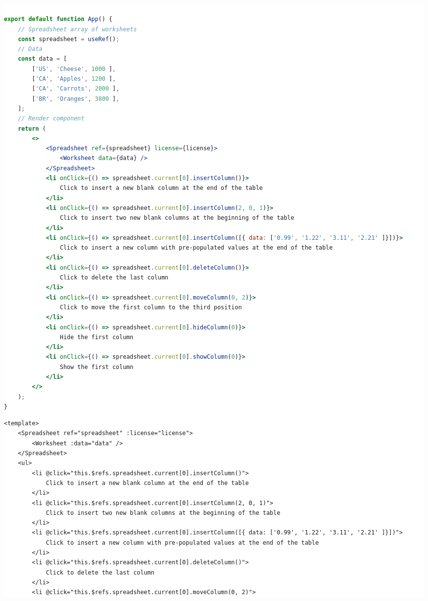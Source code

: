```jsx

export default function App() {
    // Spreadsheet array of worksheets
    const spreadsheet = useRef();
    // Data
    const data = [
        ['US', 'Cheese', 1000 ],
        ['CA', 'Apples', 1200 ],
        ['CA', 'Carrots', 2000 ],
        ['BR', 'Oranges', 3800 ],
    ];
    // Render component
    return (
        <>
            <Spreadsheet ref={spreadsheet} license={license}>
                <Worksheet data={data} />
            </Spreadsheet>
            <li onClick={() => spreadsheet.current[0].insertColumn()}>
                Click to insert a new blank column at the end of the table
            </li>
            <li onClick={() => spreadsheet.current[0].insertColumn(2, 0, 1)}>
                Click to insert two new blank columns at the beginning of the table
            </li>
            <li onClick={() => spreadsheet.current[0].insertColumn([{ data: ['0.99', '1.22', '3.11', '2.21' ]}])}>
                Click to insert a new column with pre-populated values at the end of the table
            </li>
            <li onClick={() => spreadsheet.current[0].deleteColumn()}>
                Click to delete the last column
            </li>
            <li onClick={() => spreadsheet.current[0].moveColumn(0, 2)}>
                Click to move the first column to the third position
            </li>
            <li onClick={() => spreadsheet.current[0].hideColumn(0)}>
                Hide the first column
            </li>
            <li onClick={() => spreadsheet.current[0].showColumn(0)}>
                Show the first column
            </li>
        </>
    );
}
```
```vue
<template>
    <Spreadsheet ref="spreadsheet" :license="license">
        <Worksheet :data="data" />
    </Spreadsheet>
    <ul>
        <li @click="this.$refs.spreadsheet.current[0].insertColumn()">
            Click to insert a new blank column at the end of the table
        </li>
        <li @click="this.$refs.spreadsheet.current[0].insertColumn(2, 0, 1)">
            Click to insert two new blank columns at the beginning of the table
        </li>
        <li @click="this.$refs.spreadsheet.current[0].insertColumn([{ data: ['0.99', '1.22', '3.11', '2.21' ]}])">
            Click to insert a new column with pre-populated values at the end of the table
        </li>
        <li @click="this.$refs.spreadsheet.current[0].deleteColumn()">
            Click to delete the last column
        </li>
        <li @click="this.$refs.spreadsheet.current[0].moveColumn(0, 2)">
```